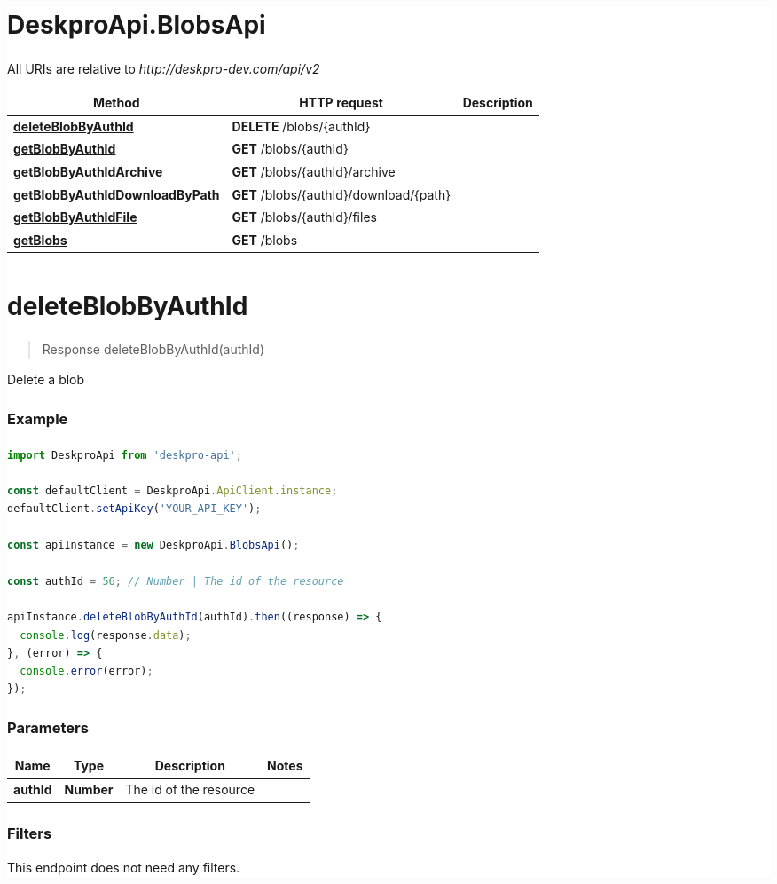 # DeskproApi.BlobsApi

All URIs are relative to *http://deskpro-dev.com/api/v2*

Method | HTTP request | Description
------------- | ------------- | -------------
[**deleteBlobByAuthId**](BlobsApi.md#deleteBlobByAuthId) | **DELETE** /blobs/{authId} | 
[**getBlobByAuthId**](BlobsApi.md#getBlobByAuthId) | **GET** /blobs/{authId} | 
[**getBlobByAuthIdArchive**](BlobsApi.md#getBlobByAuthIdArchive) | **GET** /blobs/{authId}/archive | 
[**getBlobByAuthIdDownloadByPath**](BlobsApi.md#getBlobByAuthIdDownloadByPath) | **GET** /blobs/{authId}/download/{path} | 
[**getBlobByAuthIdFile**](BlobsApi.md#getBlobByAuthIdFile) | **GET** /blobs/{authId}/files | 
[**getBlobs**](BlobsApi.md#getBlobs) | **GET** /blobs | 


<a name="deleteBlobByAuthId"></a>
# **deleteBlobByAuthId**
> Response deleteBlobByAuthId(authId)



Delete a blob

### Example
```javascript
import DeskproApi from 'deskpro-api';

const defaultClient = DeskproApi.ApiClient.instance;
defaultClient.setApiKey('YOUR_API_KEY');

const apiInstance = new DeskproApi.BlobsApi();

const authId = 56; // Number | The id of the resource

apiInstance.deleteBlobByAuthId(authId).then((response) => {
  console.log(response.data);
}, (error) => {
  console.error(error);
});

```

### Parameters


Name | Type | Description  | Notes
------------- | ------------- | ------------- | -------------
 **authId** | **Number**| The id of the resource |

### Filters
This endpoint does not need any filters.
